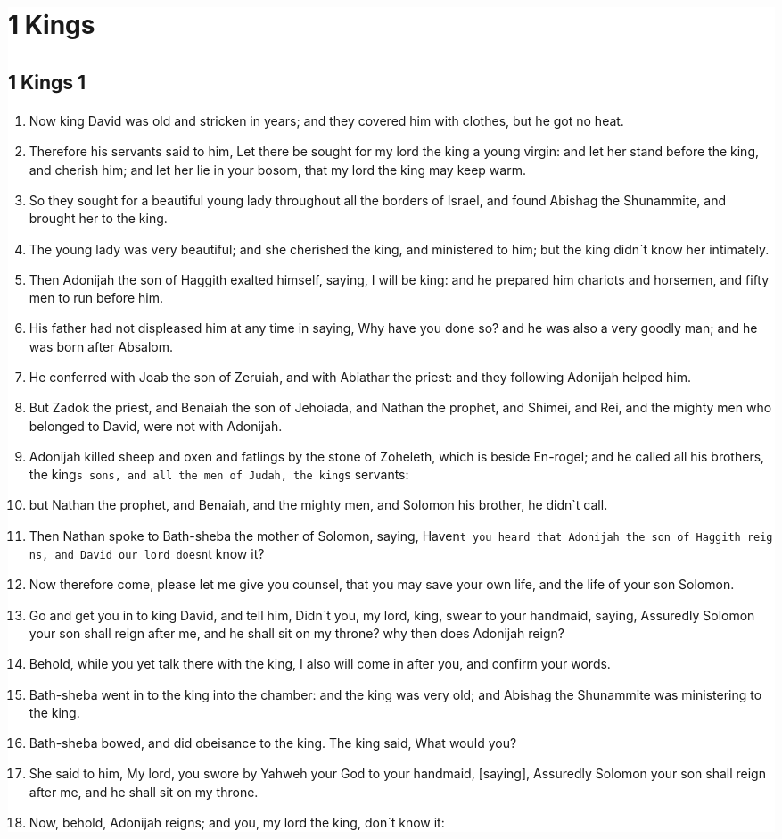 # 1 Kings

## 1 Kings 1

1. Now king David was old and stricken in years; and they covered him with clothes, but he got no heat.

2. Therefore his servants said to him, Let there be sought for my lord the king a young virgin: and let her stand before the king, and cherish him; and let her lie in your bosom, that my lord the king may keep warm.

3. So they sought for a beautiful young lady throughout all the borders of Israel, and found Abishag the Shunammite, and brought her to the king.

4. The young lady was very beautiful; and she cherished the king, and ministered to him; but the king didn`t know her intimately.

5. Then Adonijah the son of Haggith exalted himself, saying, I will be king: and he prepared him chariots and horsemen, and fifty men to run before him.

6. His father had not displeased him at any time in saying, Why have you done so? and he was also a very goodly man; and he was born after Absalom.

7. He conferred with Joab the son of Zeruiah, and with Abiathar the priest: and they following Adonijah helped him.

8. But Zadok the priest, and Benaiah the son of Jehoiada, and Nathan the prophet, and Shimei, and Rei, and the mighty men who belonged to David, were not with Adonijah.

9. Adonijah killed sheep and oxen and fatlings by the stone of Zoheleth, which is beside En-rogel; and he called all his brothers, the king`s sons, and all the men of Judah, the king`s servants:

10. but Nathan the prophet, and Benaiah, and the mighty men, and Solomon his brother, he didn`t call.

11. Then Nathan spoke to Bath-sheba the mother of Solomon, saying, Haven`t you heard that Adonijah the son of Haggith reigns, and David our lord doesn`t know it?

12. Now therefore come, please let me give you counsel, that you may save your own life, and the life of your son Solomon.

13. Go and get you in to king David, and tell him, Didn`t you, my lord, king, swear to your handmaid, saying, Assuredly Solomon your son shall reign after me, and he shall sit on my throne? why then does Adonijah reign?

14. Behold, while you yet talk there with the king, I also will come in after you, and confirm your words.

15. Bath-sheba went in to the king into the chamber: and the king was very old; and Abishag the Shunammite was ministering to the king.

16. Bath-sheba bowed, and did obeisance to the king. The king said, What would you?

17. She said to him, My lord, you swore by Yahweh your God to your handmaid, [saying], Assuredly Solomon your son shall reign after me, and he shall sit on my throne.

18. Now, behold, Adonijah reigns; and you, my lord the king, don`t know it:

